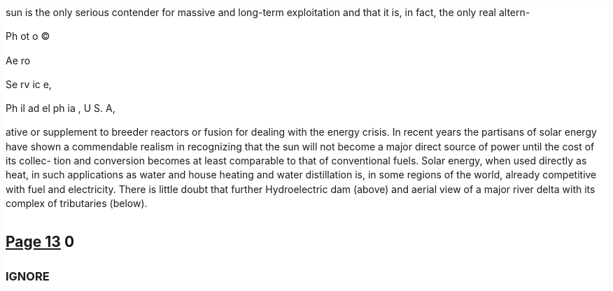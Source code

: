 sun is the only serious contender for 
massive and long-term exploitation and 
that it is, in fact, the only real altern- 
 
  Ph
ot
o 
©
 
Ae
ro
 
Se
rv
ic
e,
 
Ph
il
ad
el
ph
ia
, 
U 
S.
A,
 
 
ative or supplement to breeder reactors 
or fusion for dealing with the energy 
crisis. 
In recent years the partisans of solar 
energy have shown a commendable 
realism in recognizing that the sun 
will not become a major direct source 
of power until the cost of its collec- 
tion and conversion becomes at least 
comparable to that of conventional 
fuels. 
Solar energy, when used directly as 
heat, in such applications as water and 
house heating and water distillation is, 
in some regions of the world, already 
competitive with fuel and electricity. 
There is little doubt that further 
Hydroelectric dam (above) and 
aerial view of a major river delta 
with its complex of tributaries 
(below).

## [Page 13](074866engo.pdf#page=13) 0

### IGNORE
